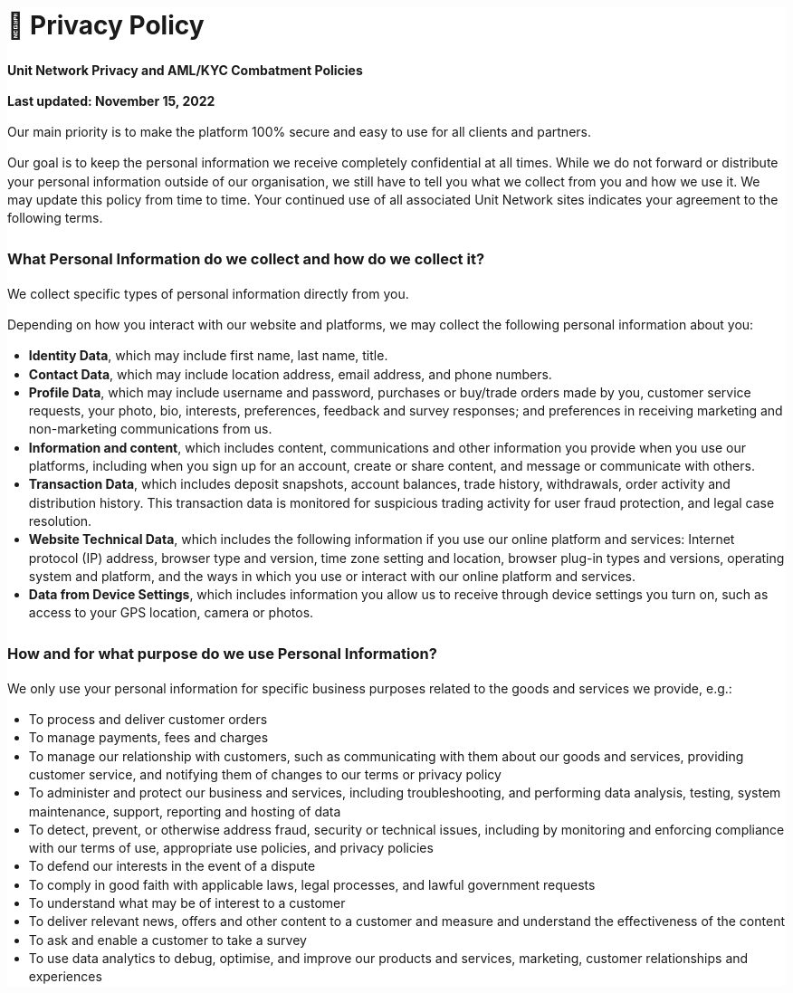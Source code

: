 # 📗 Privacy Policy

**Unit Network Privacy and AML/KYC Combatment Policies**

**Last updated: November 15, 2022**

Our main priority is to make the platform 100% secure and easy to use for all clients and partners.&#x20;

Our goal is to keep the personal information we receive completely confidential at all times. While we do not forward or distribute your personal information outside of our organisation, we still have to tell you what we collect from you and how we use it. We may update this policy from time to time. Your continued use of all associated Unit Network sites indicates your agreement to the following terms.&#x20;

### What Personal Information do we collect and how do we collect it?

We collect specific types of personal information directly from you.

Depending on how you interact with our website and platforms, we may collect the following personal information about you:

* **Identity Data**, which may include first name, last name, title.
* **Contact Data**, which may include location address, email address, and phone numbers.
* **Profile Data**, which may include username and password, purchases or buy/trade orders made by you, customer service requests, your photo, bio, interests, preferences, feedback and survey responses; and preferences in receiving marketing and non-marketing communications from us.
* **Information and content**, which includes content, communications and other information you provide when you use our platforms, including when you sign up for an account, create or share content, and message or communicate with others.&#x20;
* **Transaction Data**, which includes deposit snapshots, account balances, trade history, withdrawals, order activity and distribution history. This transaction data is monitored for suspicious trading activity for user fraud protection, and legal case resolution.
* **Website Technical Data**, which includes the following information if you use our online platform and services: Internet protocol (IP) address, browser type and version, time zone setting and location, browser plug-in types and versions, operating system and platform, and the ways in which you use or interact with our online platform and services.
* **Data from Device Settings**, which includes information you allow us to receive through device settings you turn on, such as access to your GPS location, camera or photos.

### How and for what purpose do we use Personal Information?

We only use your personal information for specific business purposes related to the goods and services we provide, e.g.:

* To process and deliver customer orders
* To manage payments, fees and charges
* To manage our relationship with customers, such as communicating with them about our goods and services, providing customer service, and notifying them of changes to our terms or privacy policy
* To administer and protect our business and services, including troubleshooting, and performing data analysis, testing, system maintenance, support, reporting and hosting of data
* To detect, prevent, or otherwise address fraud, security or technical issues, including by monitoring and enforcing compliance with our terms of use, appropriate use policies, and privacy policies
* To defend our interests in the event of a dispute
* To comply in good faith with applicable laws, legal processes, and lawful government requests
* To understand what may be of interest to a customer
* To deliver relevant news, offers and other content to a customer and measure and understand the effectiveness of the content
* To ask and enable a customer to take a survey
* To use data analytics to debug, optimise, and improve our products and services, marketing, customer relationships and experiences
